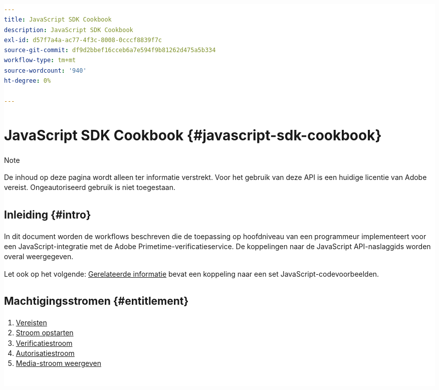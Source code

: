 ```yaml
---
title: JavaScript SDK Cookbook
description: JavaScript SDK Cookbook
exl-id: d57f7a4a-ac77-4f3c-8008-0cccf8839f7c
source-git-commit: df9d2bbef16cceb6a7e594f9b81262d475a5b334
workflow-type: tm+mt
source-wordcount: '940'
ht-degree: 0%

---
```


# JavaScript SDK Cookbook {#javascript-sdk-cookbook}

>[!NOTE]
>
>De inhoud op deze pagina wordt alleen ter informatie verstrekt. Voor het gebruik van deze API is een huidige licentie van Adobe vereist. Ongeautoriseerd gebruik is niet toegestaan.

## Inleiding {#intro}

In dit document worden de workflows beschreven die de toepassing op hoofdniveau van een programmeur implementeert voor een JavaScript-integratie met de Adobe Primetime-verificatieservice. De koppelingen naar de JavaScript API-naslaggids worden overal weergegeven.

Let ook op het volgende: [Gerelateerde informatie](#related) bevat een koppeling naar een set JavaScript-codevoorbeelden.

## Machtigingsstromen {#entitlement}

1. [Vereisten](#prereq)
2. [Stroom opstarten](#startup)
3. [Verificatiestroom](#authn)
4. [Autorisatiestroom](#authz)
5. [Media-stroom weergeven](#logout)

</br>
